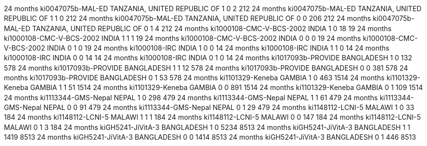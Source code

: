 24 months   ki0047075b-MAL-ED          TANZANIA, UNITED REPUBLIC OF   1                 0        2     212
24 months   ki0047075b-MAL-ED          TANZANIA, UNITED REPUBLIC OF   1                 1        0     212
24 months   ki0047075b-MAL-ED          TANZANIA, UNITED REPUBLIC OF   0                 0      206     212
24 months   ki0047075b-MAL-ED          TANZANIA, UNITED REPUBLIC OF   0                 1        4     212
24 months   ki1000108-CMC-V-BCS-2002   INDIA                          1                 0       18      19
24 months   ki1000108-CMC-V-BCS-2002   INDIA                          1                 1        1      19
24 months   ki1000108-CMC-V-BCS-2002   INDIA                          0                 0        0      19
24 months   ki1000108-CMC-V-BCS-2002   INDIA                          0                 1        0      19
24 months   ki1000108-IRC              INDIA                          1                 0        0      14
24 months   ki1000108-IRC              INDIA                          1                 1        0      14
24 months   ki1000108-IRC              INDIA                          0                 0       14      14
24 months   ki1000108-IRC              INDIA                          0                 1        0      14
24 months   ki1017093b-PROVIDE         BANGLADESH                     1                 0      132     578
24 months   ki1017093b-PROVIDE         BANGLADESH                     1                 1       12     578
24 months   ki1017093b-PROVIDE         BANGLADESH                     0                 0      381     578
24 months   ki1017093b-PROVIDE         BANGLADESH                     0                 1       53     578
24 months   ki1101329-Keneba           GAMBIA                         1                 0      463    1514
24 months   ki1101329-Keneba           GAMBIA                         1                 1       51    1514
24 months   ki1101329-Keneba           GAMBIA                         0                 0      891    1514
24 months   ki1101329-Keneba           GAMBIA                         0                 1      109    1514
24 months   ki1113344-GMS-Nepal        NEPAL                          1                 0      298     479
24 months   ki1113344-GMS-Nepal        NEPAL                          1                 1       61     479
24 months   ki1113344-GMS-Nepal        NEPAL                          0                 0       91     479
24 months   ki1113344-GMS-Nepal        NEPAL                          0                 1       29     479
24 months   ki1148112-LCNI-5           MALAWI                         1                 0       33     184
24 months   ki1148112-LCNI-5           MALAWI                         1                 1        1     184
24 months   ki1148112-LCNI-5           MALAWI                         0                 0      147     184
24 months   ki1148112-LCNI-5           MALAWI                         0                 1        3     184
24 months   kiGH5241-JiVitA-3          BANGLADESH                     1                 0     5234    8513
24 months   kiGH5241-JiVitA-3          BANGLADESH                     1                 1     1419    8513
24 months   kiGH5241-JiVitA-3          BANGLADESH                     0                 0     1414    8513
24 months   kiGH5241-JiVitA-3          BANGLADESH                     0                 1      446    8513